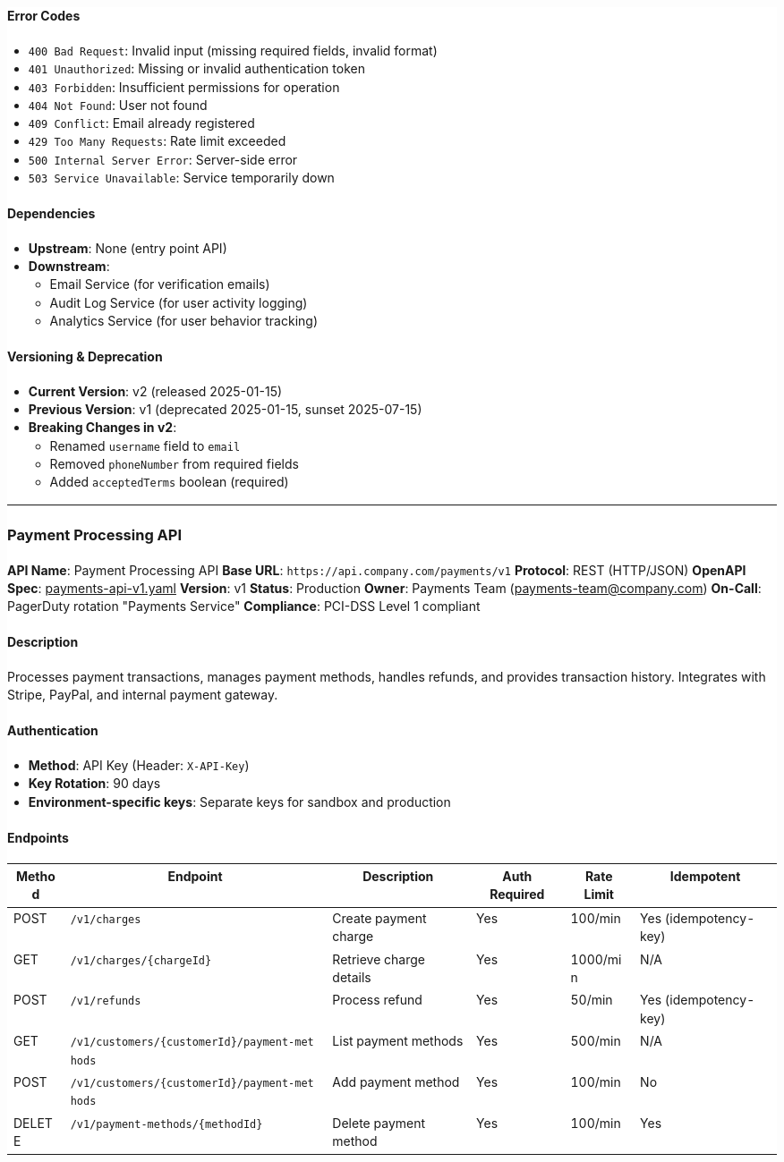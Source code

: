 #### Error Codes
- `400 Bad Request`: Invalid input (missing required fields, invalid format)
- `401 Unauthorized`: Missing or invalid authentication token
- `403 Forbidden`: Insufficient permissions for operation
- `404 Not Found`: User not found
- `409 Conflict`: Email already registered
- `429 Too Many Requests`: Rate limit exceeded
- `500 Internal Server Error`: Server-side error
- `503 Service Unavailable`: Service temporarily down

#### Dependencies
- **Upstream**: None (entry point API)
- **Downstream**:
  - Email Service (for verification emails)
  - Audit Log Service (for user activity logging)
  - Analytics Service (for user behavior tracking)

#### Versioning & Deprecation
- **Current Version**: v2 (released 2025-01-15)
- **Previous Version**: v1 (deprecated 2025-01-15, sunset 2025-07-15)
- **Breaking Changes in v2**:
  - Renamed `username` field to `email`
  - Removed `phoneNumber` from required fields
  - Added `acceptedTerms` boolean (required)

---

### Payment Processing API

**API Name**: Payment Processing API
**Base URL**: `https://api.company.com/payments/v1`
**Protocol**: REST (HTTP/JSON)
**OpenAPI Spec**: [payments-api-v1.yaml](https://github.com/company/api-specs/blob/main/payments-api-v1.yaml)
**Version**: v1
**Status**: Production
**Owner**: Payments Team (payments-team@company.com)
**On-Call**: PagerDuty rotation "Payments Service"
**Compliance**: PCI-DSS Level 1 compliant

#### Description
Processes payment transactions, manages payment methods, handles refunds, and provides transaction history. Integrates with Stripe, PayPal, and internal payment gateway.

#### Authentication
- **Method**: API Key (Header: `X-API-Key`)
- **Key Rotation**: 90 days
- **Environment-specific keys**: Separate keys for sandbox and production

#### Endpoints

| Method | Endpoint | Description | Auth Required | Rate Limit | Idempotent |
|--------|----------|-------------|---------------|------------|------------|
| POST | `/v1/charges` | Create payment charge | Yes | 100/min | Yes (idempotency-key) |
| GET | `/v1/charges/{chargeId}` | Retrieve charge details | Yes | 1000/min | N/A |
| POST | `/v1/refunds` | Process refund | Yes | 50/min | Yes (idempotency-key) |
| GET | `/v1/customers/{customerId}/payment-methods` | List payment methods | Yes | 500/min | N/A |
| POST | `/v1/customers/{customerId}/payment-methods` | Add payment method | Yes | 100/min | No |
| DELETE | `/v1/payment-methods/{methodId}` | Delete payment method | Yes | 100/min | Yes |
